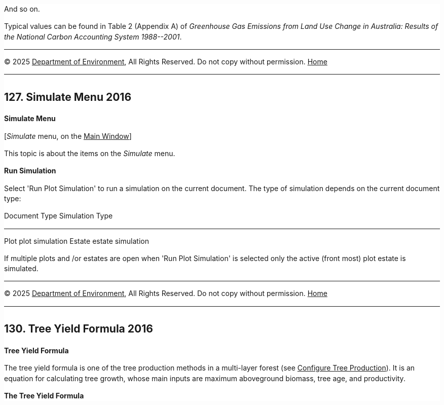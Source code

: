 And so on.

Typical values can be found in Table 2 (Appendix A) of *Greenhouse Gas
Emissions from Land Use Change in Australia: Results of the National
Carbon Accounting System 1988--2001*.

------------------------------------------------------------------------

© 2025 [Department of
Environment](http://www.environment.gov.au "Department of Environment"),
All Rights Reserved. Do not copy without permission.
[Home](index.htm "help index")


---

## 127. Simulate Menu 2016

**Simulate Menu**

\[*Simulate* menu, on the [Main Window](217_Main%20Window.htm)\]

This topic is about the items on the *Simulate* menu.

**Run Simulation**

Select \'Run Plot Simulation\' to run a simulation on the current
document. The type of simulation depends on the current document type:

  Document Type   Simulation Type
  --------------- -------------------
  Plot            plot simulation
  Estate          estate simulation

If multiple plots and /or estates are open when \'Run Plot Simulation\'
is selected only the active (front most) plot estate is simulated.

------------------------------------------------------------------------

© 2025 [Department of
Environment](http://www.environment.gov.au "Department of Environment"),
All Rights Reserved. Do not copy without permission.
[Home](index.htm "help index")


---

## 130. Tree Yield Formula 2016

**Tree Yield Formula**

The tree yield formula is one of the tree production methods in a
multi-layer forest (see [Configure Tree
Production](108_Configure%20Tree%20Production.htm)). It is an equation
for calculating tree growth, whose main inputs are maximum aboveground
biomass, tree age, and productivity.

**The Tree Yield Formula**
